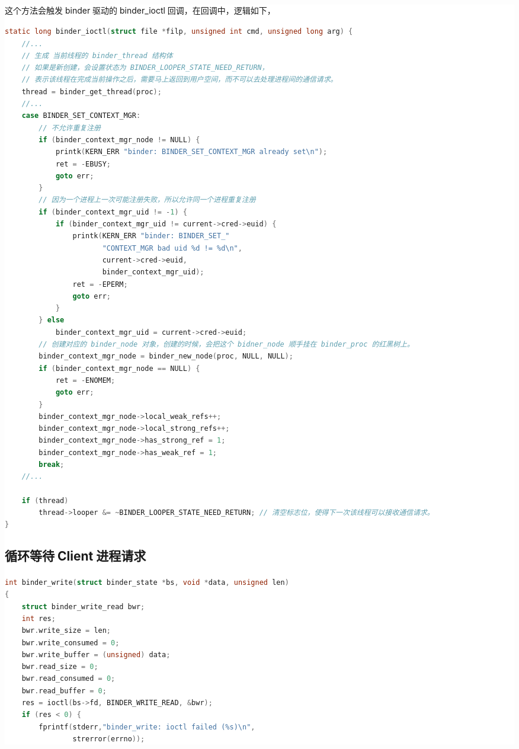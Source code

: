 这个方法会触发 binder 驱动的 binder_ioctl 回调，在回调中，逻辑如下，

```c
static long binder_ioctl(struct file *filp, unsigned int cmd, unsigned long arg) {
    //...
    // 生成 当前线程的 binder_thread 结构体
    // 如果是新创建，会设置状态为 BINDER_LOOPER_STATE_NEED_RETURN，
    // 表示该线程在完成当前操作之后，需要马上返回到用户空间，而不可以去处理进程间的通信请求。
    thread = binder_get_thread(proc);
    //...
	case BINDER_SET_CONTEXT_MGR:
        // 不允许重复注册
		if (binder_context_mgr_node != NULL) {
			printk(KERN_ERR "binder: BINDER_SET_CONTEXT_MGR already set\n");
			ret = -EBUSY;
			goto err;
		}
        // 因为一个进程上一次可能注册失败，所以允许同一个进程重复注册
		if (binder_context_mgr_uid != -1) {
			if (binder_context_mgr_uid != current->cred->euid) {
				printk(KERN_ERR "binder: BINDER_SET_"
				       "CONTEXT_MGR bad uid %d != %d\n",
				       current->cred->euid,
				       binder_context_mgr_uid);
				ret = -EPERM;
				goto err;
			}
		} else
			binder_context_mgr_uid = current->cred->euid;
        // 创建对应的 binder_node 对象，创建的时候，会把这个 bidner_node 顺手挂在 binder_proc 的红黑树上。
		binder_context_mgr_node = binder_new_node(proc, NULL, NULL);
		if (binder_context_mgr_node == NULL) {
			ret = -ENOMEM;
			goto err;
		}
		binder_context_mgr_node->local_weak_refs++;
		binder_context_mgr_node->local_strong_refs++;
		binder_context_mgr_node->has_strong_ref = 1;
		binder_context_mgr_node->has_weak_ref = 1;
		break;
    //...

    if (thread)
		thread->looper &= ~BINDER_LOOPER_STATE_NEED_RETURN; // 清空标志位，使得下一次该线程可以接收通信请求。
}
```

## 循环等待 Client 进程请求


```c
int binder_write(struct binder_state *bs, void *data, unsigned len)
{
    struct binder_write_read bwr;
    int res;
    bwr.write_size = len;
    bwr.write_consumed = 0;
    bwr.write_buffer = (unsigned) data;
    bwr.read_size = 0;
    bwr.read_consumed = 0;
    bwr.read_buffer = 0;
    res = ioctl(bs->fd, BINDER_WRITE_READ, &bwr);
    if (res < 0) {
        fprintf(stderr,"binder_write: ioctl failed (%s)\n",
                strerror(errno));
```